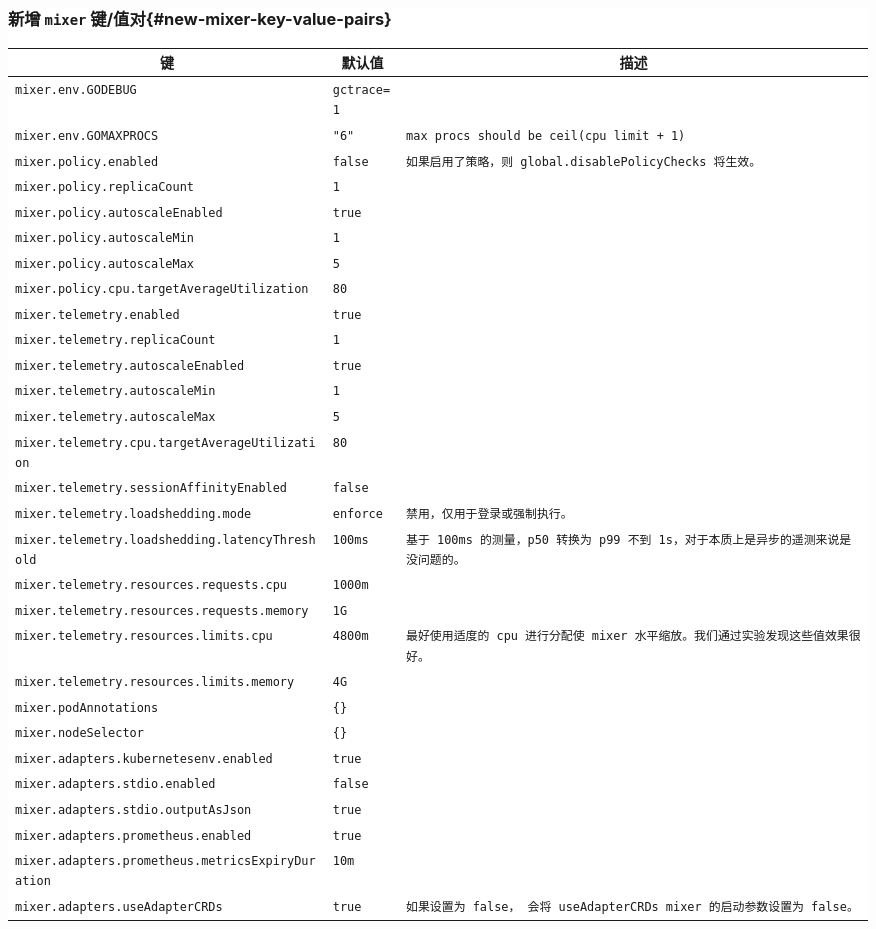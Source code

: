 ### 新增 `mixer` 键/值对{#new-mixer-key-value-pairs}

| 键 | 默认值 | 描述 |
| --- | --- | --- |
| `mixer.env.GODEBUG` | `gctrace=1` |  |
| `mixer.env.GOMAXPROCS` | `"6"` | `max procs should be ceil(cpu limit + 1)` |
| `mixer.policy.enabled` | `false` | `如果启用了策略，则 global.disablePolicyChecks 将生效。` |
| `mixer.policy.replicaCount` | `1` |  |
| `mixer.policy.autoscaleEnabled` | `true` |  |
| `mixer.policy.autoscaleMin` | `1` |  |
| `mixer.policy.autoscaleMax` | `5` |  |
| `mixer.policy.cpu.targetAverageUtilization` | `80` |  |
| `mixer.telemetry.enabled` | `true` |  |
| `mixer.telemetry.replicaCount` | `1` |  |
| `mixer.telemetry.autoscaleEnabled` | `true` |  |
| `mixer.telemetry.autoscaleMin` | `1` |  |
| `mixer.telemetry.autoscaleMax` | `5` |  |
| `mixer.telemetry.cpu.targetAverageUtilization` | `80` |  |
| `mixer.telemetry.sessionAffinityEnabled` | `false` |  |
| `mixer.telemetry.loadshedding.mode` | `enforce` | `禁用，仅用于登录或强制执行。` |
| `mixer.telemetry.loadshedding.latencyThreshold` | `100ms` | `基于 100ms 的测量，p50 转换为 p99 不到 1s，对于本质上是异步的遥测来说是没问题的。` |
| `mixer.telemetry.resources.requests.cpu` | `1000m` |  |
| `mixer.telemetry.resources.requests.memory` | `1G` |  |
| `mixer.telemetry.resources.limits.cpu` | `4800m` | `最好使用适度的 cpu 进行分配使 mixer 水平缩放。我们通过实验发现这些值效果很好。` |
| `mixer.telemetry.resources.limits.memory` | `4G` |  |
| `mixer.podAnnotations` | `{}` |  |
| `mixer.nodeSelector` | `{}` |  |
| `mixer.adapters.kubernetesenv.enabled` | `true` |  |
| `mixer.adapters.stdio.enabled` | `false` |  |
| `mixer.adapters.stdio.outputAsJson` | `true` |  |
| `mixer.adapters.prometheus.enabled` | `true` |  |
| `mixer.adapters.prometheus.metricsExpiryDuration` | `10m` |  |
| `mixer.adapters.useAdapterCRDs` | `true` | `如果设置为 false， 会将 useAdapterCRDs mixer 的启动参数设置为 false。` |
